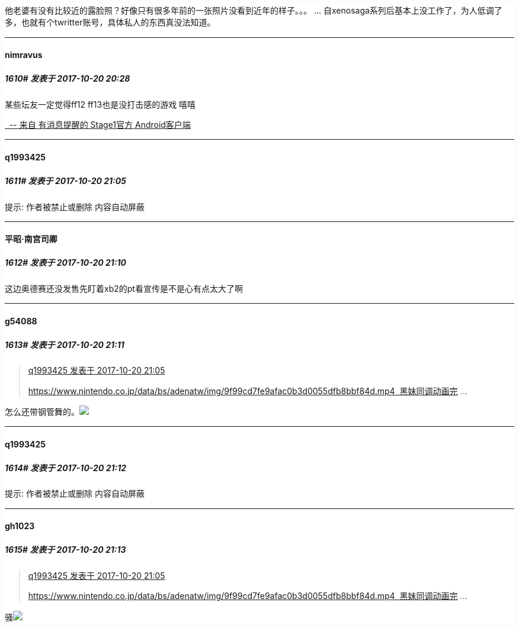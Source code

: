 他老婆有没有比较近的露脸照？好像只有很多年前的一张照片没看到近年的样子。。。 ...</blockquote>
自xenosaga系列后基本上没工作了，为人低调了多，也就有个twritter账号，具体私人的东西真没法知道。

*****

####  nimravus  
##### 1610#       发表于 2017-10-20 20:28

某些坛友一定觉得ff12 ff13也是没打击感的游戏 嘻嘻

[  -- 来自 有消息提醒的 Stage1官方 Android客户端](https://www.coolapk.com/apk/140634)

*****

####  q1993425  
##### 1611#       发表于 2017-10-20 21:05

提示: 作者被禁止或删除 内容自动屏蔽

*****

####  平昭·南宫司卿  
##### 1612#       发表于 2017-10-20 21:10

这边奥德赛还没发售先盯着xb2的pt看宣传是不是心有点太大了啊

*****

####  g54088  
##### 1613#       发表于 2017-10-20 21:11

<blockquote><a href="httphttps://bbs.saraba1st.com/2b/forum.php?mod=redirect&amp;goto=findpost&amp;pid=37537625&amp;ptid=1368000" target="_blank">q1993425 发表于 2017-10-20 21:05</a>

https://www.nintendo.co.jp/data/bs/adenatw/img/9f99cd7fe9afac0b3d0055dfb8bbf84d.mp4  黑妹同调动画完 ...</blockquote>
怎么还带钢管舞的。<img src="https://static.saraba1st.com/image/smiley/face2017/081.png" referrerpolicy="no-referrer">

*****

####  q1993425  
##### 1614#       发表于 2017-10-20 21:12

提示: 作者被禁止或删除 内容自动屏蔽

*****

####  gh1023  
##### 1615#       发表于 2017-10-20 21:13

<blockquote><a href="httphttps://bbs.saraba1st.com/2b/forum.php?mod=redirect&amp;goto=findpost&amp;pid=37537625&amp;ptid=1368000" target="_blank">q1993425 发表于 2017-10-20 21:05</a>

https://www.nintendo.co.jp/data/bs/adenatw/img/9f99cd7fe9afac0b3d0055dfb8bbf84d.mp4  黑妹同调动画完 ...</blockquote>
骚<img src="https://static.saraba1st.com/image/smiley/face2017/081.png" referrerpolicy="no-referrer">

